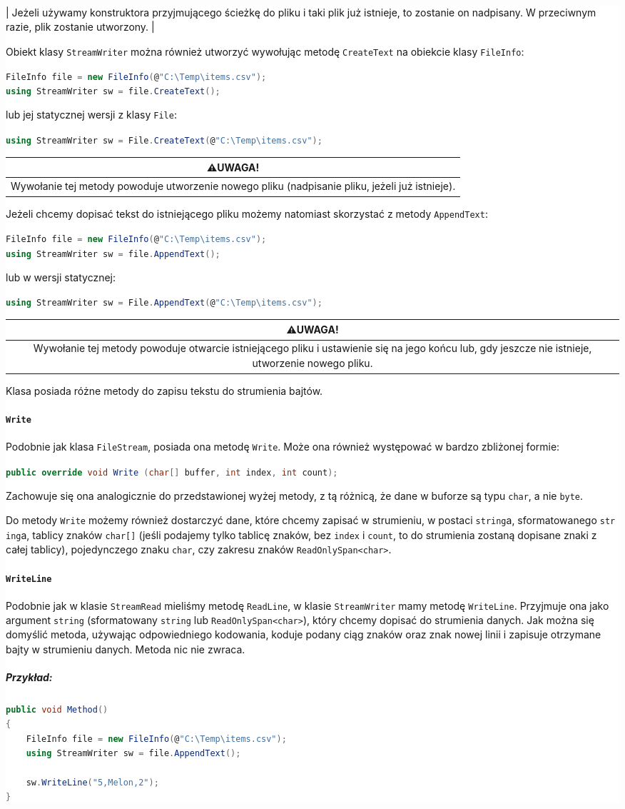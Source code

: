| Jeżeli używamy konstruktora przyjmującego ścieżkę do pliku i taki plik już istnieje, to zostanie on nadpisany. W przeciwnym razie, plik zostanie utworzony. |

Obiekt klasy `StreamWriter` można również utworzyć wywołując metodę `CreateText` na obiekcie klasy `FileInfo`:
```csharp =
FileInfo file = new FileInfo(@"C:\Temp\items.csv");
using StreamWriter sw = file.CreateText();
```
lub jej statycznej wersji z klasy `File`:
```csharp =
using StreamWriter sw = File.CreateText(@"C:\Temp\items.csv");
```
| :warning:**UWAGA!** |
| :---: |
| Wywołanie tej metody powoduje utworzenie nowego pliku (nadpisanie pliku, jeżeli już istnieje). |

Jeżeli chcemy dopisać tekst do istniejącego pliku możemy natomiast skorzystać z metody `AppendText`:
```csharp =
FileInfo file = new FileInfo(@"C:\Temp\items.csv");
using StreamWriter sw = file.AppendText();
```
lub w wersji statycznej:
```csharp =
using StreamWriter sw = File.AppendText(@"C:\Temp\items.csv");
```
| :warning:**UWAGA!** |
| :---: |
| Wywołanie tej metody powoduje otwarcie istniejącego pliku i ustawienie się na jego końcu lub, gdy jeszcze nie istnieje, utworzenie nowego pliku. |

Klasa posiada różne metody do zapisu tekstu do strumienia bajtów.
#### `Write`
Podobnie jak klasa `FileStream`, posiada ona metodę `Write`. Może ona również występować w bardzo zbliżonej formie:
```csharp =
public override void Write (char[] buffer, int index, int count);
```
Zachowuje się ona analogicznie do przedstawionej wyżej metody, z tą różnicą, że dane w buforze są typu `char`, a nie `byte`.

Do metody `Write` możemy również dostarczyć dane, które chcemy zapisać w strumieniu, w postaci `string`a, sformatowanego `string`a, tablicy znaków `char[]` (jeśli podajemy tylko tablicę znaków, bez `index` i `count`, to do strumienia zostaną dopisane znaki z całej tablicy), pojedynczego znaku `char`, czy zakresu znaków `ReadOnlySpan<char>`.
#### `WriteLine`
Podobnie jak w klasie `StreamRead` mieliśmy metodę `ReadLine`, w klasie `StreamWriter` mamy metodę `WriteLine`. Przyjmuje ona jako argument `string` (sformatowany `string` lub `ReadOnlySpan<char>`), który chcemy dopisać do strumienia danych. Jak można się domyślić metoda, używając odpowiedniego kodowania, koduje podany ciąg znaków oraz znak nowej linii i zapisuje otrzymane bajty w strumieniu danych. Metoda nic nie zwraca.
##### Przykład:
```csharp =
public void Method()
{
    FileInfo file = new FileInfo(@"C:\Temp\items.csv");
    using StreamWriter sw = file.AppendText();

    sw.WriteLine("5,Melon,2");
}
```
